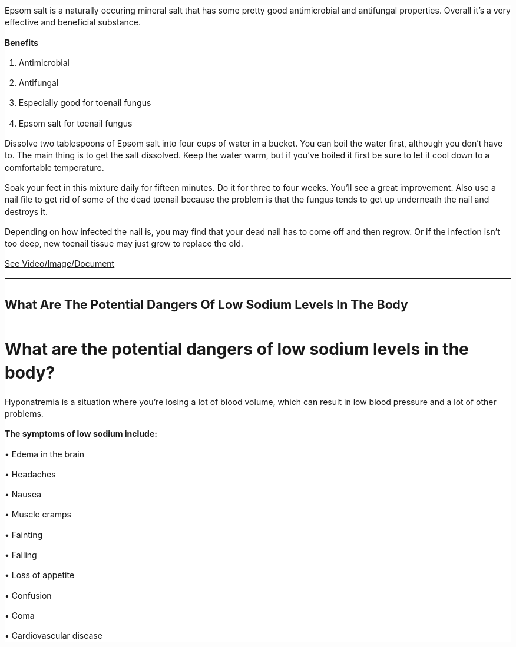 Epsom salt is a naturally occuring mineral salt that has some pretty good antimicrobial and antifungal properties. Overall it’s a very effective and beneficial substance.

**Benefits**

1. Antimicrobial

2. Antifungal

3. Especially good for toenail fungus

4. Epsom salt for toenail fungus

Dissolve two tablespoons of Epsom salt into four cups of water in a bucket. You can boil the water first, although you don’t have to. The main thing is to get the salt dissolved. Keep the water warm, but if you’ve boiled it first be sure to let it cool down to a comfortable temperature.

Soak your feet in this mixture daily for fifteen minutes. Do it for three to four weeks. You’ll see a great improvement. Also use a nail file to get rid of some of the dead toenail because the problem is that the fungus tends to get up underneath the nail and destroys it.

Depending on how infected the nail is, you may find that your dead nail has to come off and then regrow. Or if the infection isn’t too deep, new toenail tissue may just grow to replace the old.

 [See Video/Image/Document](https://hls-player.drberg.com/asset?path=migrated-assets/use-epsom-salt-for-toenail-fungus-treatment-for-toenail-fungus-drberg)

---

## What Are The Potential Dangers Of Low Sodium Levels In The Body

# What are the potential dangers of low sodium levels in the body?

Hyponatremia is a situation where you’re losing a lot of blood volume, which can result in low blood pressure and a lot of other problems.

**The symptoms of low sodium include:**

• Edema in the brain

• Headaches

• Nausea

• Muscle cramps

• Fainting

• Falling

• Loss of appetite

• Confusion

• Coma

• Cardiovascular disease
